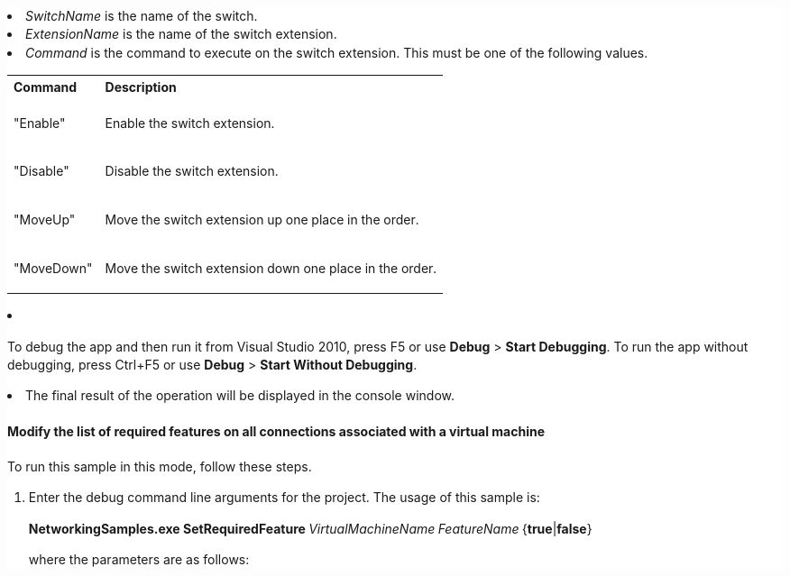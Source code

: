 <li><i>SwitchName</i> is the name of the switch. </li><li><i>ExtensionName</i> is the name of the switch extension. </li><li><i>Command</i> is the command to execute on the switch extension. This must be one of the following values.
<table>
<tbody>
<tr>
<th>Command</th>
<th>Description</th>
</tr>
<tr>
<td>
<p>&quot;Enable&quot;</p>
</td>
<td>
<p>Enable the switch extension.</p>
</td>
</tr>
<tr>
<td>
<p>&quot;Disable&quot;</p>
</td>
<td>
<p>Disable the switch extension.</p>
</td>
</tr>
<tr>
<td>
<p>&quot;MoveUp&quot;</p>
</td>
<td>
<p>Move the switch extension up one place in the order.</p>
</td>
</tr>
<tr>
<td>
<p>&quot;MoveDown&quot;</p>
</td>
<td>
<p>Move the switch extension down one place in the order.</p>
</td>
</tr>
</tbody>
</table>
</li></ul>
<p></p>
</li><li>
<p>To debug the app and then run it from Visual Studio&nbsp;2010, press F5 or use <b>Debug</b> &gt;
<b>Start Debugging</b>. To run the app without debugging, press Ctrl&#43;F5 or use <b>
Debug</b> &gt; <b>Start Without Debugging</b>.</p>
</li><li>The final result of the operation will be displayed in the console window. </li></ol>
<h4><a id="Modify_the_list_of_required_features_on_all_connections_associated_with_a_virtual_machine"></a><a id="modify_the_list_of_required_features_on_all_connections_associated_with_a_virtual_machine"></a><a id="MODIFY_THE_LIST_OF_REQUIRED_FEATURES_ON_ALL_CONNECTIONS_ASSOCIATED_WITH_A_VIRTUAL_MACHINE"></a>Modify
 the list of required features on all connections associated with a virtual machine</h4>
<p>To run this sample in this mode, follow these steps.</p>
<ol>
<li>
<p>Enter the debug command line arguments for the project. The usage of this sample is:</p>
<p><b>NetworkingSamples.exe SetRequiredFeature </b><i>VirtualMachineName</i><b> </b>
<i>FeatureName</i><b> </b>{<b>true</b>|<b>false</b>}</p>
<p>where the parameters are as follows:</p>
<ul>